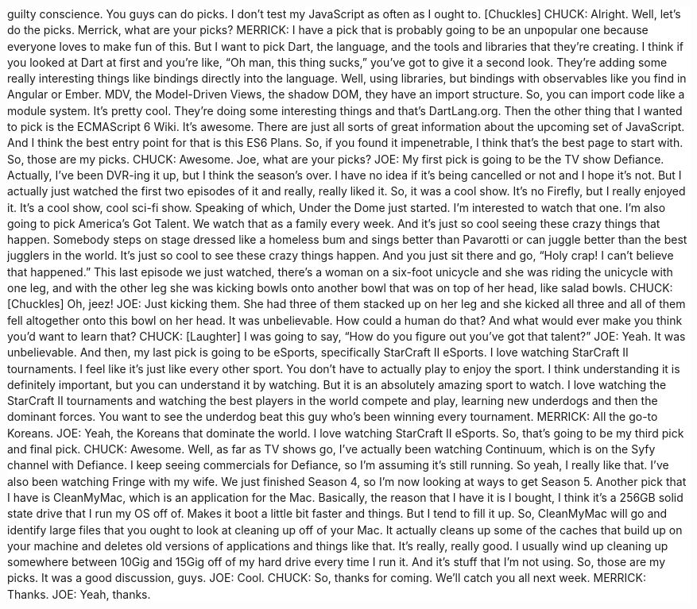 guilty conscience. You guys can do picks. I don’t test my JavaScript as often as I ought to. [Chuckles] CHUCK: Alright. Well, let’s do the picks. Merrick, what are your picks? MERRICK: I have a pick that is probably going to be an unpopular one because everyone loves to make fun of this. But I want to pick Dart, the language, and the tools and libraries that they’re creating. I think if you looked at Dart at first and you’re like, “Oh man, this thing sucks,” you’ve got to give it a second look. They’re adding some really interesting things like bindings directly into the language. Well, using libraries, but bindings with observables like you find in Angular or Ember. MDV, the Model-Driven Views, the shadow DOM, they have an import structure. So, you can import code like a module system. It’s pretty cool. They’re doing some interesting things and that’s DartLang.org. Then the other thing that I wanted to pick is the ECMAScript 6 Wiki. It’s awesome. There are just all sorts of great information about the upcoming set of JavaScript. And I think the best entry point for that is this ES6 Plans. So, if you found it impenetrable, I think that’s the best page to start with. So, those are my picks. CHUCK: Awesome. Joe, what are your picks? JOE: My first pick is going to be the TV show Defiance. Actually, I’ve been DVR-ing it up, but I think the season’s over. I have no idea if it’s being cancelled or not and I hope it’s not. But I actually just watched the first two episodes of it and really, really liked it. So, it was a cool show. It’s no Firefly, but I really enjoyed it. It’s a cool show, cool sci-fi show. Speaking of which, Under the Dome just started. I’m interested to watch that one. I’m also going to pick America’s Got Talent. We watch that as a family every week. And it’s just so cool seeing these crazy things that happen. Somebody steps on stage dressed like a homeless bum and sings better than Pavarotti or can juggle better than the best jugglers in the world. It’s just so cool to see these crazy things happen. And you just sit there and go, “Holy crap! I can’t believe that happened.” This last episode we just watched, there’s a woman on a six-foot unicycle and she was riding the unicycle with one leg, and with the other leg she was kicking bowls onto another bowl that was on top of her head, like salad bowls. CHUCK: [Chuckles] Oh, jeez! JOE: Just kicking them. She had three of them stacked up on her leg and she kicked all three and all of them fell altogether onto this bowl on her head. It was unbelievable. How could a human do that? And what would ever make you think you’d want to learn that? CHUCK: [Laughter] I was going to say, “How do you figure out you’ve got that talent?” JOE: Yeah. It was unbelievable. And then, my last pick is going to be eSports, specifically StarCraft II eSports. I love watching StarCraft II tournaments. I feel like it’s just like every other sport. You don’t have to actually play to enjoy the sport. I think understanding it is definitely important, but you can understand it by watching. But it is an absolutely amazing sport to watch. I love watching the StarCraft II tournaments and watching the best players in the world compete and play, learning new underdogs and then the dominant forces. You want to see the underdog beat this guy who’s been winning every tournament. MERRICK: All the go-to Koreans. JOE: Yeah, the Koreans that dominate the world. I love watching StarCraft II eSports. So, that’s going to be my third pick and final pick. CHUCK: Awesome. Well, as far as TV shows go, I’ve actually been watching Continuum, which is on the Syfy channel with Defiance. I keep seeing commercials for Defiance, so I’m assuming it’s still running. So yeah, I really like that. I’ve also been watching Fringe with my wife. We just finished Season 4, so I’m now looking at ways to get Season 5. Another pick that I have is CleanMyMac, which is an application for the Mac. Basically, the reason that I have it is I bought, I think it’s a 256GB solid state drive that I run my OS off of. Makes it boot a little bit faster and things. But I tend to fill it up. So, CleanMyMac will go and identify large files that you ought to look at cleaning up off of your Mac. It actually cleans up some of the caches that build up on your machine and deletes old versions of applications and things like that. It’s really, really good. I usually wind up cleaning up somewhere between 10Gig and 15Gig off of my hard drive every time I run it. And it’s stuff that I’m not using. So, those are my picks. It was a good discussion, guys. JOE: Cool. CHUCK: So, thanks for coming. We’ll catch you all next week. MERRICK: Thanks. JOE: Yeah, thanks.
